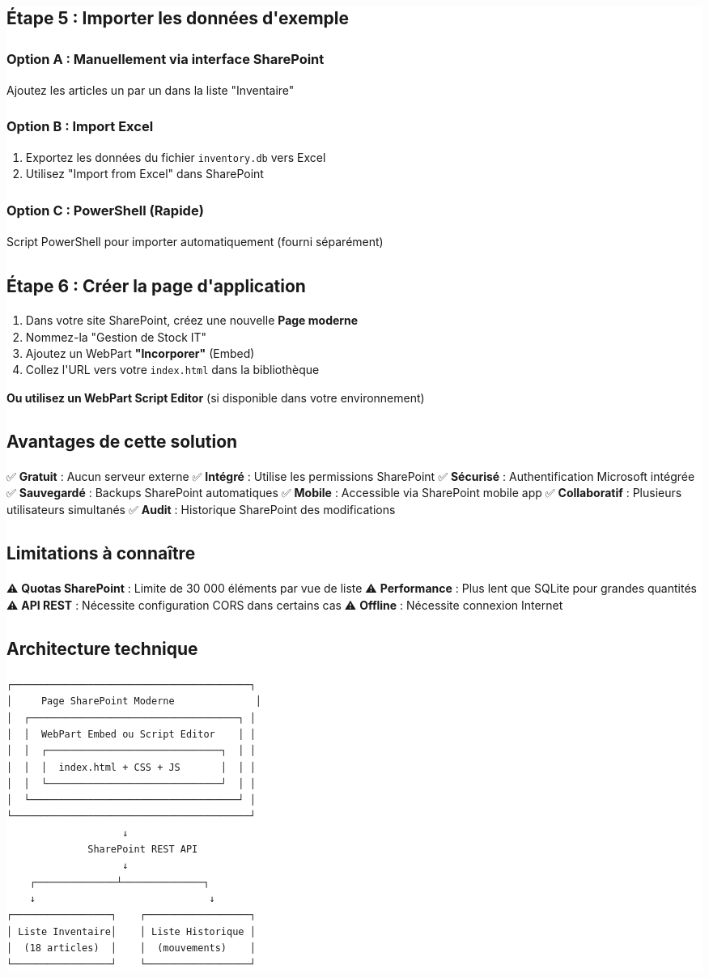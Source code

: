 ## Étape 5 : Importer les données d'exemple

### Option A : Manuellement via interface SharePoint
Ajoutez les articles un par un dans la liste "Inventaire"

### Option B : Import Excel
1. Exportez les données du fichier `inventory.db` vers Excel
2. Utilisez "Import from Excel" dans SharePoint

### Option C : PowerShell (Rapide)
Script PowerShell pour importer automatiquement (fourni séparément)

## Étape 6 : Créer la page d'application

1. Dans votre site SharePoint, créez une nouvelle **Page moderne**
2. Nommez-la "Gestion de Stock IT"
3. Ajoutez un WebPart **"Incorporer"** (Embed)
4. Collez l'URL vers votre `index.html` dans la bibliothèque

**Ou utilisez un WebPart Script Editor** (si disponible dans votre environnement)

## Avantages de cette solution

✅ **Gratuit** : Aucun serveur externe
✅ **Intégré** : Utilise les permissions SharePoint
✅ **Sécurisé** : Authentification Microsoft intégrée
✅ **Sauvegardé** : Backups SharePoint automatiques
✅ **Mobile** : Accessible via SharePoint mobile app
✅ **Collaboratif** : Plusieurs utilisateurs simultanés
✅ **Audit** : Historique SharePoint des modifications

## Limitations à connaître

⚠️ **Quotas SharePoint** : Limite de 30 000 éléments par vue de liste
⚠️ **Performance** : Plus lent que SQLite pour grandes quantités
⚠️ **API REST** : Nécessite configuration CORS dans certains cas
⚠️ **Offline** : Nécessite connexion Internet

## Architecture technique

```
┌─────────────────────────────────────────┐
│     Page SharePoint Moderne              │
│  ┌────────────────────────────────────┐ │
│  │  WebPart Embed ou Script Editor    │ │
│  │  ┌──────────────────────────────┐  │ │
│  │  │  index.html + CSS + JS       │  │ │
│  │  └──────────────────────────────┘  │ │
│  └────────────────────────────────────┘ │
└─────────────────────────────────────────┘
                    ↓
              SharePoint REST API
                    ↓
    ┌──────────────┴──────────────┐
    ↓                              ↓
┌─────────────────┐    ┌──────────────────┐
│ Liste Inventaire│    │ Liste Historique │
│  (18 articles)  │    │  (mouvements)    │
└─────────────────┘    └──────────────────┘
```
